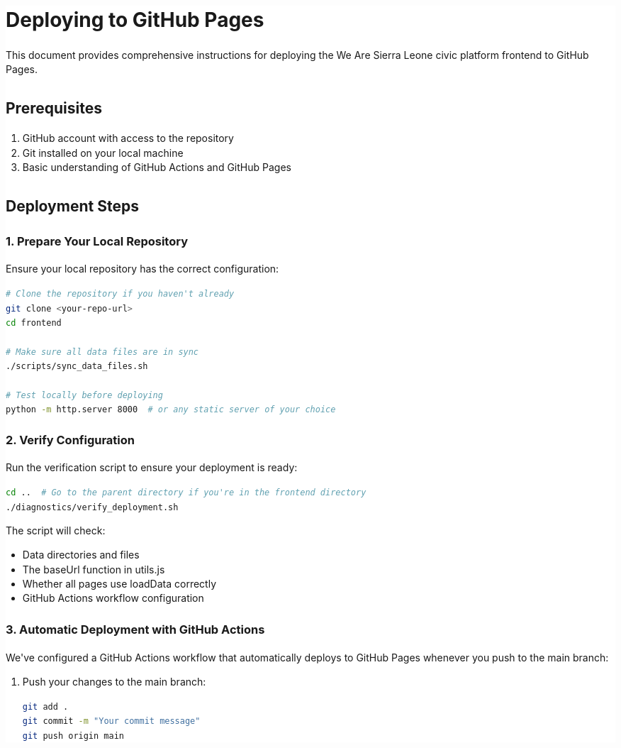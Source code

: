 # Deploying to GitHub Pages

This document provides comprehensive instructions for deploying the We Are Sierra Leone civic platform frontend to GitHub Pages.

## Prerequisites

1. GitHub account with access to the repository
2. Git installed on your local machine
3. Basic understanding of GitHub Actions and GitHub Pages

## Deployment Steps

### 1. Prepare Your Local Repository

Ensure your local repository has the correct configuration:

```bash
# Clone the repository if you haven't already
git clone <your-repo-url>
cd frontend

# Make sure all data files are in sync
./scripts/sync_data_files.sh

# Test locally before deploying
python -m http.server 8000  # or any static server of your choice
```

### 2. Verify Configuration

Run the verification script to ensure your deployment is ready:

```bash
cd ..  # Go to the parent directory if you're in the frontend directory
./diagnostics/verify_deployment.sh
```

The script will check:
- Data directories and files
- The baseUrl function in utils.js
- Whether all pages use loadData correctly
- GitHub Actions workflow configuration

### 3. Automatic Deployment with GitHub Actions

We've configured a GitHub Actions workflow that automatically deploys to GitHub Pages whenever you push to the main branch:

1. Push your changes to the main branch:
   ```bash
   git add .
   git commit -m "Your commit message"
   git push origin main
   ```
